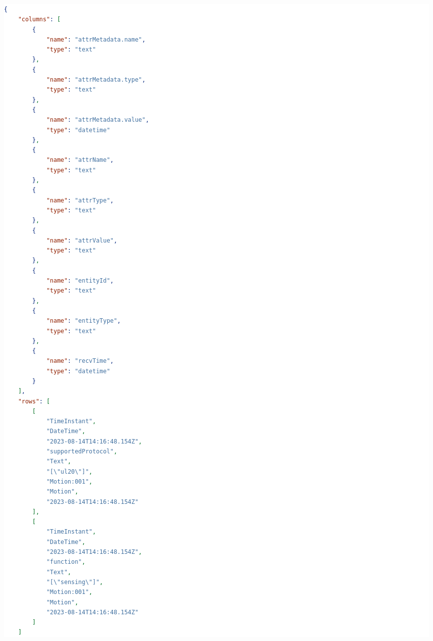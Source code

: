 ```json
{
    "columns": [
        {
            "name": "attrMetadata.name",
            "type": "text"
        },
        {
            "name": "attrMetadata.type",
            "type": "text"
        },
        {
            "name": "attrMetadata.value",
            "type": "datetime"
        },
        {
            "name": "attrName",
            "type": "text"
        },
        {
            "name": "attrType",
            "type": "text"
        },
        {
            "name": "attrValue",
            "type": "text"
        },
        {
            "name": "entityId",
            "type": "text"
        },
        {
            "name": "entityType",
            "type": "text"
        },
        {
            "name": "recvTime",
            "type": "datetime"
        }
    ],
    "rows": [
        [
            "TimeInstant",
            "DateTime",
            "2023-08-14T14:16:48.154Z",
            "supportedProtocol",
            "Text",
            "[\"ul20\"]",
            "Motion:001",
            "Motion",
            "2023-08-14T14:16:48.154Z"
        ],
        [
            "TimeInstant",
            "DateTime",
            "2023-08-14T14:16:48.154Z",
            "function",
            "Text",
            "[\"sensing\"]",
            "Motion:001",
            "Motion",
            "2023-08-14T14:16:48.154Z"
        ]
    ]
```